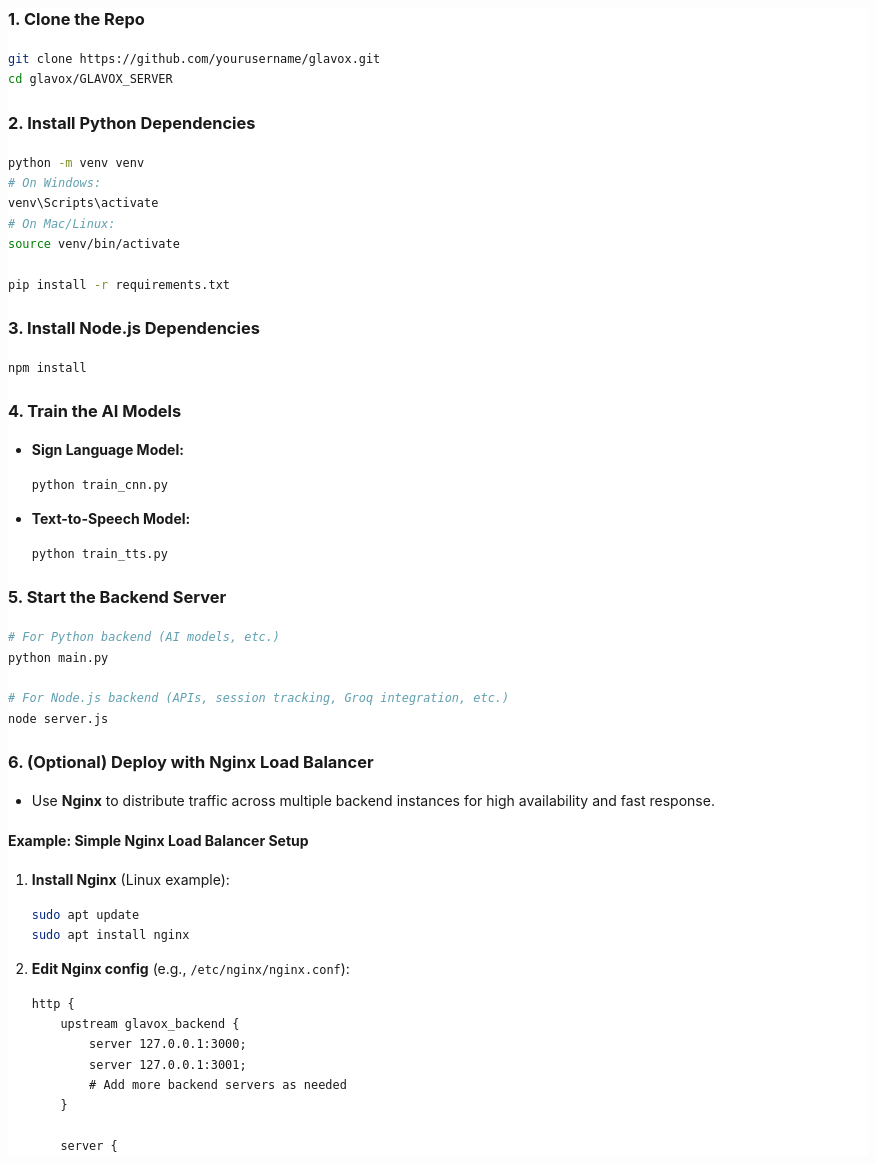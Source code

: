 ### 1. Clone the Repo

```bash
git clone https://github.com/yourusername/glavox.git
cd glavox/GLAVOX_SERVER
```

### 2. Install Python Dependencies

```bash
python -m venv venv
# On Windows:
venv\Scripts\activate
# On Mac/Linux:
source venv/bin/activate

pip install -r requirements.txt
```

### 3. Install Node.js Dependencies

```bash
npm install
```

### 4. Train the AI Models

- **Sign Language Model:**
  ```bash
  python train_cnn.py
  ```
- **Text-to-Speech Model:**
  ```bash
  python train_tts.py
  ```

### 5. Start the Backend Server

```bash
# For Python backend (AI models, etc.)
python main.py

# For Node.js backend (APIs, session tracking, Groq integration, etc.)
node server.js
```

### 6. (Optional) Deploy with Nginx Load Balancer

- Use **Nginx** to distribute traffic across multiple backend instances for high availability and fast response.

#### Example: Simple Nginx Load Balancer Setup

1. **Install Nginx** (Linux example):
   ```bash
   sudo apt update
   sudo apt install nginx
   ```
2. **Edit Nginx config** (e.g., `/etc/nginx/nginx.conf`):
   ```nginx
   http {
       upstream glavox_backend {
           server 127.0.0.1:3000;
           server 127.0.0.1:3001;
           # Add more backend servers as needed
       }

       server {
   ```